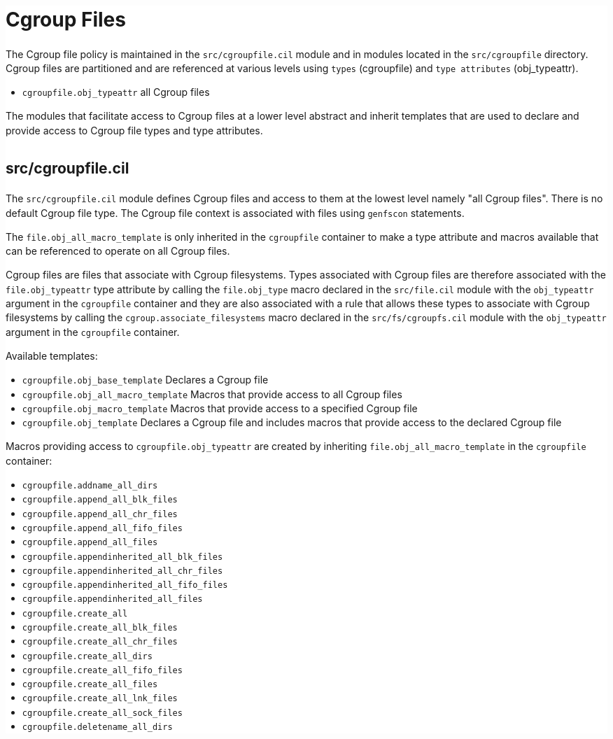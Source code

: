 # Cgroup Files

The Cgroup file policy is maintained in the `src/cgroupfile.cil`
module and in modules located in the `src/cgroupfile` directory.
Cgroup files are partitioned and are referenced at various levels
using `types` (cgroupfile) and `type attributes` (obj_typeattr).

* `cgroupfile.obj_typeattr` all Cgroup files

The modules that facilitate access to Cgroup files at a lower level
abstract and inherit templates that are used to declare and provide
access to Cgroup file types and type attributes.

## src/cgroupfile.cil

The `src/cgroupfile.cil` module defines Cgroup files and access to
them at the lowest level namely "all Cgroup files". There is no
default Cgroup file type. The Cgroup file context is associated with
files using `genfscon` statements.

The `file.obj_all_macro_template` is only inherited in the
`cgroupfile` container to make a type attribute and macros available
that can be referenced to operate on all Cgroup files.

Cgroup files are files that associate with Cgroup filesystems. Types
associated with Cgroup files are therefore associated with the
`file.obj_typeattr` type attribute by calling the `file.obj_type`
macro declared in the `src/file.cil` module with the `obj_typeattr`
argument in the `cgroupfile` container and they are also associated
with a rule that allows these types to associate with Cgroup
filesystems by calling the `cgroup.associate_filesystems` macro
declared in the `src/fs/cgroupfs.cil` module with the `obj_typeattr`
argument in the `cgroupfile` container.

Available templates:

* `cgroupfile.obj_base_template` Declares a Cgroup file
* `cgroupfile.obj_all_macro_template` Macros that provide access to
all Cgroup files
* `cgroupfile.obj_macro_template` Macros that provide access to a
specified Cgroup file
* `cgroupfile.obj_template` Declares a Cgroup file and includes macros
that provide access to the declared Cgroup file

Macros providing access to `cgroupfile.obj_typeattr` are created by
inheriting `file.obj_all_macro_template` in the `cgroupfile`
container:

* `cgroupfile.addname_all_dirs`
* `cgroupfile.append_all_blk_files`
* `cgroupfile.append_all_chr_files`
* `cgroupfile.append_all_fifo_files`
* `cgroupfile.append_all_files`
* `cgroupfile.appendinherited_all_blk_files`
* `cgroupfile.appendinherited_all_chr_files`
* `cgroupfile.appendinherited_all_fifo_files`
* `cgroupfile.appendinherited_all_files`
* `cgroupfile.create_all`
* `cgroupfile.create_all_blk_files`
* `cgroupfile.create_all_chr_files`
* `cgroupfile.create_all_dirs`
* `cgroupfile.create_all_fifo_files`
* `cgroupfile.create_all_files`
* `cgroupfile.create_all_lnk_files`
* `cgroupfile.create_all_sock_files`
* `cgroupfile.deletename_all_dirs`
